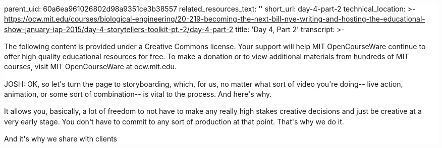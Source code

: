 parent_uid: 60a6ea961026802d98a9351ce3b38557
related_resources_text: ''
short_url: day-4-part-2
technical_location: >-
  https://ocw.mit.edu/courses/biological-engineering/20-219-becoming-the-next-bill-nye-writing-and-hosting-the-educational-show-january-iap-2015/day-4-storytellers-toolkit-pt.-2/day-4-part-2
title: 'Day 4, Part 2'
transcript: >-
  <p><span m='70'>The</span> <span m='170'>following</span> <span
  m='610'>content</span> <span m='1120'>is</span> <span m='1230'>provided</span>
  <span m='1670'>under</span> <span m='1940'>a</span> <span
  m='1980'>Creative</span> <span m='2430'>Commons</span> <span
  m='2830'>license.</span> <span m='3820'>Your</span> <span
  m='3920'>support</span> <span m='4420'>will</span> <span m='4560'>help</span>
  <span m='4820'>MIT</span> <span m='5310'>OpenCourseWare</span> <span
  m='6060'>continue</span> <span m='6540'>to</span> <span m='6680'>offer</span>
  <span m='7000'>high</span> <span m='7210'>quality</span> <span
  m='7720'>educational</span> <span m='8360'>resources</span> <span
  m='8940'>for</span> <span m='9080'>free.</span> <span m='10150'>To</span>
  <span m='10250'>make</span> <span m='10350'>a</span> <span
  m='10400'>donation</span> <span m='11090'>or</span> <span m='11340'>to</span>
  <span m='11450'>view</span> <span m='11660'>additional</span> <span
  m='12070'>materials</span> <span m='12690'>from</span> <span
  m='12860'>hundreds</span> <span m='13190'>of</span> <span m='13300'>MIT</span>
  <span m='13670'>courses,</span> <span m='15000'>visit</span> <span
  m='15160'>MIT</span> <span m='15690'>OpenCourseWare</span> <span
  m='16600'>at</span> <span m='16830'>ocw.mit.edu.</span> </p><p><span
  m='26420'>JOSH: OK,</span> <span m='26740'>so</span> <span
  m='26960'>let's</span> <span m='27630'>turn</span> <span m='27930'>the</span>
  <span m='28030'>page</span> <span m='28460'>to</span> <span
  m='29040'>storyboarding,</span> <span m='31950'>which,</span> <span
  m='32700'>for</span> <span m='32970'>us,</span> <span m='33910'>no</span>
  <span m='34020'>matter</span> <span m='34290'>what</span> <span
  m='34620'>sort</span> <span m='35010'>of</span> <span m='35270'>video</span>
  <span m='35710'>you're</span> <span m='35880'>doing--</span> <span
  m='36830'>live</span> <span m='37090'>action,</span> <span
  m='37790'>animation,</span> <span m='38330'>or</span> <span
  m='38460'>some</span> <span m='38650'>sort</span> <span m='38830'>of</span>
  <span m='38920'>combination--</span> <span m='43430'>is</span> <span
  m='44410'>vital</span> <span m='44760'>to</span> <span m='44870'>the</span>
  <span m='44960'>process.</span> <span m='49350'>And</span> <span
  m='49460'>here's</span> <span m='49680'>why.</span> </p><p><span
  m='52260'>It</span> <span m='52400'>allows</span> <span m='52800'>you,</span>
  <span m='52960'>basically,</span> <span m='54940'>a</span> <span
  m='56280'>lot</span> <span m='56530'>of</span> <span m='56620'>freedom</span>
  <span m='57300'>to</span> <span m='57810'>not</span> <span
  m='58030'>have</span> <span m='58200'>to</span> <span m='58310'>make</span>
  <span m='58550'>any</span> <span m='58740'>really</span> <span
  m='59020'>high</span> <span m='59290'>stakes</span> <span
  m='59780'>creative</span> <span m='60140'>decisions</span> <span
  m='63140'>and</span> <span m='63310'>just</span> <span m='64569'>be</span>
  <span m='64780'>creative</span> <span m='65349'>at</span> <span
  m='65570'>a</span> <span m='66150'>very</span> <span m='66350'>early</span>
  <span m='66660'>stage.</span> <span m='67750'>You</span> <span
  m='67880'>don't</span> <span m='67980'>have</span> <span m='68130'>to</span>
  <span m='68230'>commit</span> <span m='68590'>to</span> <span
  m='68690'>any</span> <span m='68880'>sort</span> <span m='69100'>of</span>
  <span m='69180'>production</span> <span m='69850'>at</span> <span
  m='69970'>that</span> <span m='70180'>point.</span> <span
  m='71600'>That's</span> <span m='71830'>why</span> <span m='72780'>we</span>
  <span m='72950'>do</span> <span m='73150'>it.</span> </p><p><span
  m='73460'>And</span> <span m='73470'>it's</span> <span m='73650'>why</span>
  <span m='73840'>we</span> <span m='73990'>share</span> <span
  m='74260'>with</span> <span m='74420'>clients</span> <span